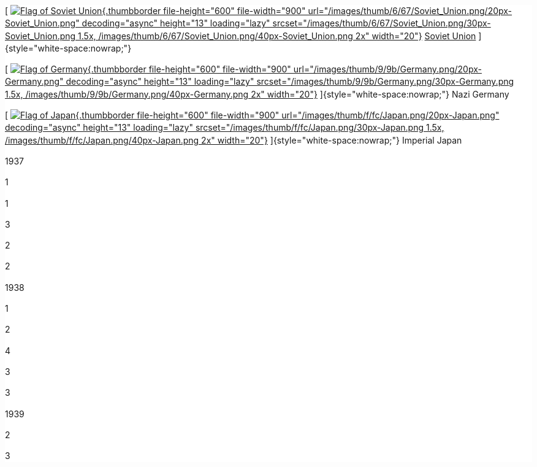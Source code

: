 [ [![Flag of Soviet
Union](/images/thumb/6/67/Soviet_Union.png/20px-Soviet_Union.png){.thumbborder
file-height="600" file-width="900"
url="/images/thumb/6/67/Soviet_Union.png/20px-Soviet_Union.png"
decoding="async" height="13" loading="lazy"
srcset="/images/thumb/6/67/Soviet_Union.png/30px-Soviet_Union.png 1.5x, /images/thumb/6/67/Soviet_Union.png/40px-Soviet_Union.png 2x"
width="20"}](/wiki/Soviet_Union "Soviet Union") [Soviet
Union](/wiki/Soviet_Union "Soviet Union") ]{style="white-space:nowrap;"}

[ [![Flag of
Germany](/images/thumb/9/9b/Germany.png/20px-Germany.png){.thumbborder
file-height="600" file-width="900"
url="/images/thumb/9/9b/Germany.png/20px-Germany.png" decoding="async"
height="13" loading="lazy"
srcset="/images/thumb/9/9b/Germany.png/30px-Germany.png 1.5x, /images/thumb/9/9b/Germany.png/40px-Germany.png 2x"
width="20"}](/wiki/Germany "Germany") ]{style="white-space:nowrap;"}
Nazi Germany

[ [![Flag of
Japan](/images/thumb/f/fc/Japan.png/20px-Japan.png){.thumbborder
file-height="600" file-width="900"
url="/images/thumb/f/fc/Japan.png/20px-Japan.png" decoding="async"
height="13" loading="lazy"
srcset="/images/thumb/f/fc/Japan.png/30px-Japan.png 1.5x, /images/thumb/f/fc/Japan.png/40px-Japan.png 2x"
width="20"}](/wiki/Japan "Japan") ]{style="white-space:nowrap;"}
Imperial Japan

1937

1

1

3

2

2

1938

1

2

4

3

3

1939

2

3
